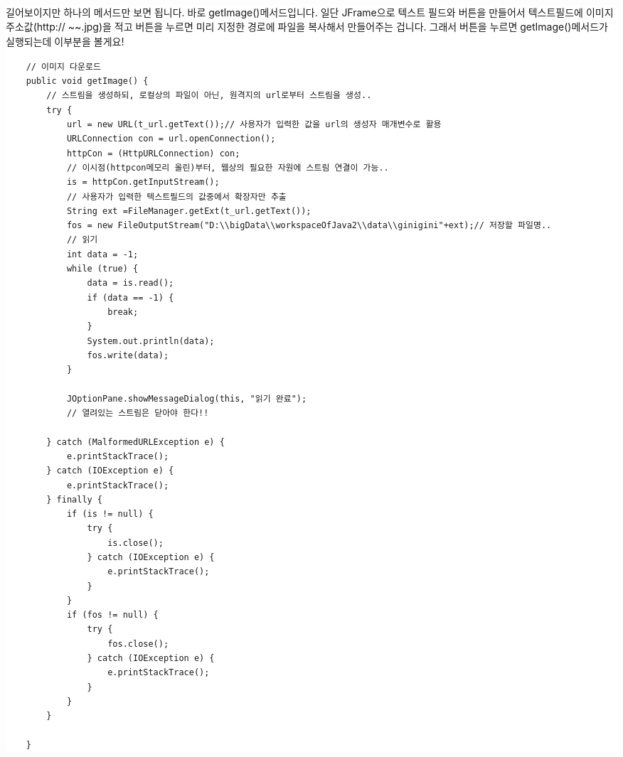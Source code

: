 길어보이지만 하나의 메서드만 보면 됩니다. 바로 getImage()메서드입니다. 일단 JFrame으로 텍스트 필드와 버튼을 만들어서 텍스트필드에 이미지 주소값(http:// ~~.jpg)을 적고 버튼을 누르면 미리 지정한 경로에 파일을 복사해서 만들어주는 겁니다. 그래서 버튼을 누르면 getImage()메서드가 실행되는데 이부분을 볼게요!

```
	// 이미지 다운로드
	public void getImage() {
		// 스트림을 생성하되, 로컬상의 파일이 아닌, 원격지의 url로부터 스트림을 생성..
		try {
			url = new URL(t_url.getText());// 사용자가 입력한 값을 url의 생성자 매개변수로 활용
			URLConnection con = url.openConnection();
			httpCon = (HttpURLConnection) con;
			// 이시점(httpcon메모리 올린)부터, 웹상의 필요한 자원에 스트림 연결이 가능..
			is = httpCon.getInputStream();
			// 사용자가 입력한 텍스트필드의 값중에서 확장자만 추출
			String ext =FileManager.getExt(t_url.getText());
			fos = new FileOutputStream("D:\\bigData\\workspaceOfJava2\\data\\ginigini"+ext);// 저장할 파일명..
			// 읽기
			int data = -1;
			while (true) {
				data = is.read();
				if (data == -1) {
					break;
				}
				System.out.println(data);
				fos.write(data);
			}

			JOptionPane.showMessageDialog(this, "읽기 완료");
			// 열려있는 스트림은 닫아야 한다!!

		} catch (MalformedURLException e) {
			e.printStackTrace();
		} catch (IOException e) {
			e.printStackTrace();
		} finally {
			if (is != null) {
				try {
					is.close();
				} catch (IOException e) {
					e.printStackTrace();
				}
			}
			if (fos != null) {
				try {
					fos.close();
				} catch (IOException e) {
					e.printStackTrace();
				}
			}
		}

	}
```
